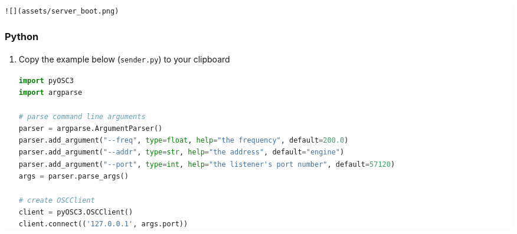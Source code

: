     ![](assets/server_boot.png)


### Python

1. Copy the example below (`sender.py`) to your clipboard

    ```python
    import pyOSC3
    import argparse

    # parse command line arguments
    parser = argparse.ArgumentParser()
    parser.add_argument("--freq", type=float, help="the frequency", default=200.0)
    parser.add_argument("--addr", type=str, help="the address", default="engine")
    parser.add_argument("--port", type=int, help="the listener's port number", default=57120)
    args = parser.parse_args()

    # create OSCClient
    client = pyOSC3.OSCClient()
    client.connect(('127.0.0.1', args.port))

